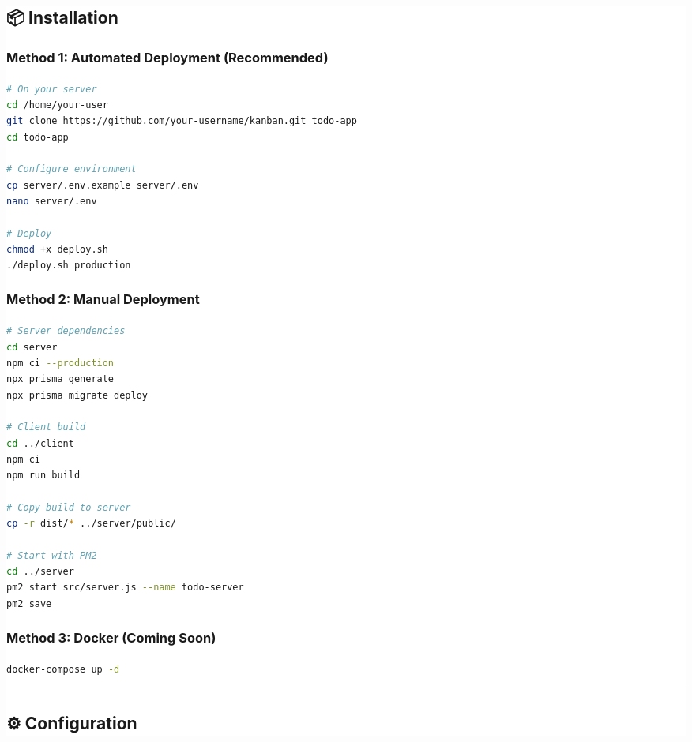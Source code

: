 ## 📦 Installation

### Method 1: Automated Deployment (Recommended)

```bash
# On your server
cd /home/your-user
git clone https://github.com/your-username/kanban.git todo-app
cd todo-app

# Configure environment
cp server/.env.example server/.env
nano server/.env

# Deploy
chmod +x deploy.sh
./deploy.sh production
```

### Method 2: Manual Deployment

```bash
# Server dependencies
cd server
npm ci --production
npx prisma generate
npx prisma migrate deploy

# Client build
cd ../client
npm ci
npm run build

# Copy build to server
cp -r dist/* ../server/public/

# Start with PM2
cd ../server
pm2 start src/server.js --name todo-server
pm2 save
```

### Method 3: Docker (Coming Soon)

```bash
docker-compose up -d
```

---

## ⚙️ Configuration
